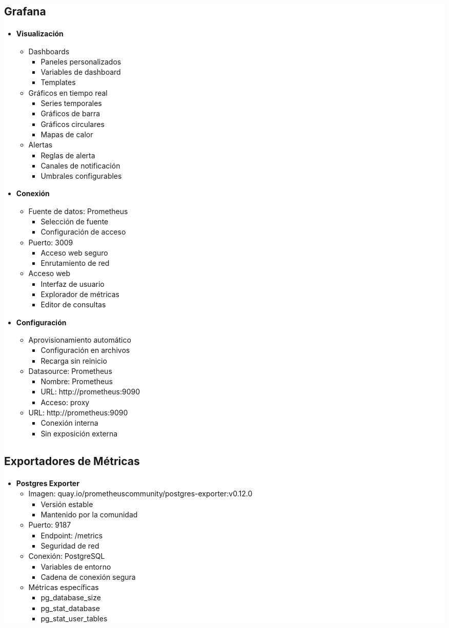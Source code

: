 ## Grafana

- **Visualización**
  - Dashboards
    - Paneles personalizados
    - Variables de dashboard
    - Templates
  - Gráficos en tiempo real
    - Series temporales
    - Gráficos de barra
    - Gráficos circulares
    - Mapas de calor
  - Alertas
    - Reglas de alerta
    - Canales de notificación
    - Umbrales configurables

- **Conexión**
  - Fuente de datos: Prometheus
    - Selección de fuente
    - Configuración de acceso
  - Puerto: 3009
    - Acceso web seguro
    - Enrutamiento de red
  - Acceso web
    - Interfaz de usuario
    - Explorador de métricas
    - Editor de consultas

- **Configuración**
  - Aprovisionamiento automático
    - Configuración en archivos
    - Recarga sin reinicio
  - Datasource: Prometheus
    - Nombre: Prometheus
    - URL: http://prometheus:9090
    - Acceso: proxy
  - URL: http://prometheus:9090
    - Conexión interna
    - Sin exposición externa

## Exportadores de Métricas

- **Postgres Exporter**
  - Imagen: quay.io/prometheuscommunity/postgres-exporter:v0.12.0
    - Versión estable
    - Mantenido por la comunidad
  - Puerto: 9187
    - Endpoint: /metrics
    - Seguridad de red
  - Conexión: PostgreSQL
    - Variables de entorno
    - Cadena de conexión segura
  - Métricas específicas
    - pg_database_size
    - pg_stat_database
    - pg_stat_user_tables
